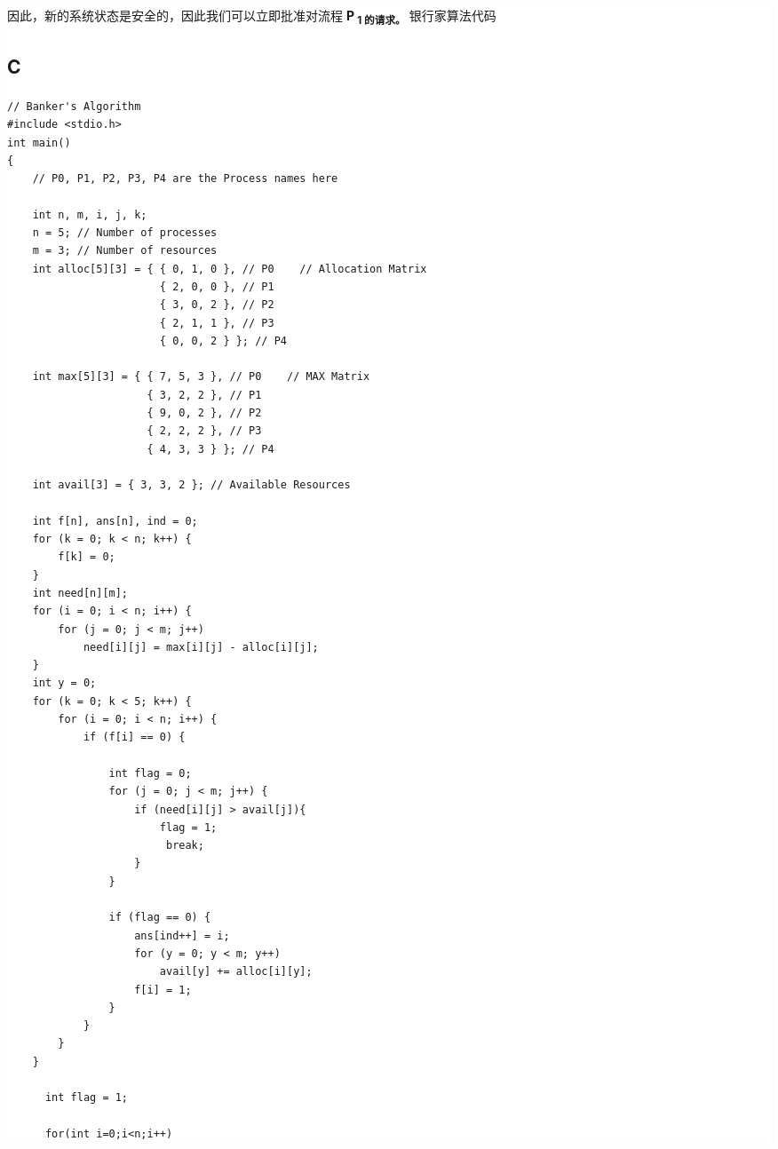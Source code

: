 因此，新的系统状态是安全的，因此我们可以立即批准对流程 **P <sub>1 的请求。</sub>**
银行家算法代码

## C

```
// Banker's Algorithm
#include <stdio.h>
int main()
{
    // P0, P1, P2, P3, P4 are the Process names here

    int n, m, i, j, k;
    n = 5; // Number of processes
    m = 3; // Number of resources
    int alloc[5][3] = { { 0, 1, 0 }, // P0    // Allocation Matrix
                        { 2, 0, 0 }, // P1
                        { 3, 0, 2 }, // P2
                        { 2, 1, 1 }, // P3
                        { 0, 0, 2 } }; // P4

    int max[5][3] = { { 7, 5, 3 }, // P0    // MAX Matrix
                      { 3, 2, 2 }, // P1
                      { 9, 0, 2 }, // P2
                      { 2, 2, 2 }, // P3
                      { 4, 3, 3 } }; // P4

    int avail[3] = { 3, 3, 2 }; // Available Resources

    int f[n], ans[n], ind = 0;
    for (k = 0; k < n; k++) {
        f[k] = 0;
    }
    int need[n][m];
    for (i = 0; i < n; i++) {
        for (j = 0; j < m; j++)
            need[i][j] = max[i][j] - alloc[i][j];
    }
    int y = 0;
    for (k = 0; k < 5; k++) {
        for (i = 0; i < n; i++) {
            if (f[i] == 0) {

                int flag = 0;
                for (j = 0; j < m; j++) {
                    if (need[i][j] > avail[j]){
                        flag = 1;
                         break;
                    }
                }

                if (flag == 0) {
                    ans[ind++] = i;
                    for (y = 0; y < m; y++)
                        avail[y] += alloc[i][y];
                    f[i] = 1;
                }
            }
        }
    }

      int flag = 1;

      for(int i=0;i<n;i++)
```